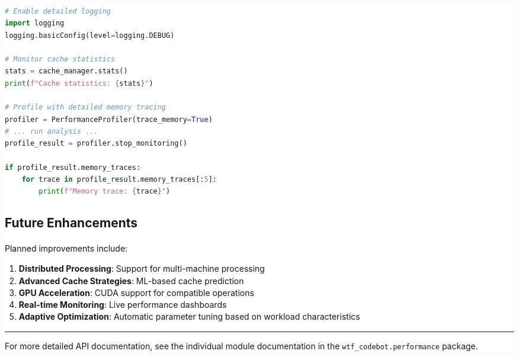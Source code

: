 ```python
# Enable detailed logging
import logging
logging.basicConfig(level=logging.DEBUG)

# Monitor cache statistics
stats = cache_manager.stats()
print(f"Cache statistics: {stats}")

# Profile with detailed memory tracing
profiler = PerformanceProfiler(trace_memory=True)
# ... run analysis ...
profile_result = profiler.stop_monitoring()

if profile_result.memory_traces:
    for trace in profile_result.memory_traces[:5]:
        print(f"Memory trace: {trace}")
```

## Future Enhancements

Planned improvements include:

1. **Distributed Processing**: Support for multi-machine processing
2. **Advanced Cache Strategies**: ML-based cache prediction
3. **GPU Acceleration**: CUDA support for compatible operations
4. **Real-time Monitoring**: Live performance dashboards
5. **Adaptive Optimization**: Automatic parameter tuning based on workload characteristics

---

For more detailed API documentation, see the individual module documentation in the `wtf_codebot.performance` package.
